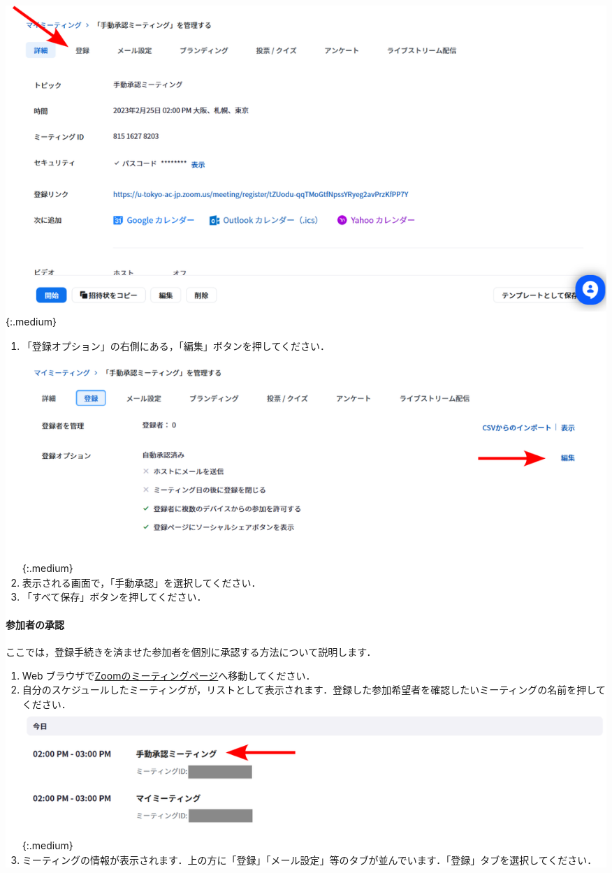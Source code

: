    ![](ManualRegisterTab.png){:.medium}
1. 「登録オプション」の右側にある，「編集」ボタンを押してください．
   ![](ManualEditOption.png){:.medium}
1. 表示される画面で，「手動承認」を選択してください．
1. 「すべて保存」ボタンを押してください．

#### 参加者の承認

ここでは，登録手続きを済ませた参加者を個別に承認する方法について説明します．

1. Web ブラウザで[Zoomのミーティングページ](https://u-tokyo-ac-jp.zoom.us/meeting/)へ移動してください．
1. 自分のスケジュールしたミーティングが，リストとして表示されます．登録した参加希望者を確認したいミーティングの名前を押してください．
   ![](ManualChooseMeeting.png){:.medium}
1. ミーティングの情報が表示されます．上の方に「登録」「メール設定」等のタブが並んでいます．「登録」タブを選択してください．